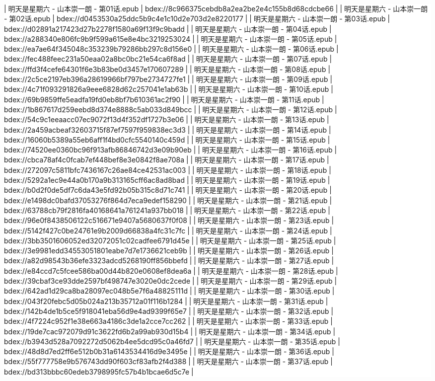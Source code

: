 | 明天是星期六 - 山本崇一朗 - 第01话.epub | bdex://8c966375cebdb8a2ea2be2e4c155b8d68cdcbe66 |
| 明天是星期六 - 山本崇一朗 - 第02话.epub | bdex://d0453530a25ddc5b9c4e1c10d2e703d2e8220177 |
| 明天是星期六 - 山本崇一朗 - 第03话.epub | bdex://d02891a217423d27b2278f1580a69f13f9c9badd |
| 明天是星期六 - 山本崇一朗 - 第04话.epub | bdex://a288340e806fc9b9f599a615e8e4bc3219253024 |
| 明天是星期六 - 山本崇一朗 - 第05话.epub | bdex://ea7ae64f345048c353239b79286bb297c8d156e0 |
| 明天是星期六 - 山本崇一朗 - 第06话.epub | bdex://fec488feec231a50eaa02a8bc0bc21e54ca6f8ad |
| 明天是星期六 - 山本崇一朗 - 第07话.epub | bdex://ffd3f4cefe64301f6e3b83be0d3457e170607289 |
| 明天是星期六 - 山本崇一朗 - 第08话.epub | bdex://2c5ce2197eb396a28619966bf797be2734727fe1 |
| 明天是星期六 - 山本崇一朗 - 第09话.epub | bdex://4c71f093291826a9eee6828d62c257041e1ab63b |
| 明天是星期六 - 山本崇一朗 - 第10话.epub | bdex://69b9859ffe5eadfa19fd0eb8bf7b610361ac2f90 |
| 明天是星期六 - 山本崇一朗 - 第11话.epub | bdex://1b867617d259eebd8d374e8888c5ab033d849bcc |
| 明天是星期六 - 山本崇一朗 - 第12话.epub | bdex://54c9c1eeaacc07ec9072f13d4f352df1727b3e06 |
| 明天是星期六 - 山本崇一朗 - 第13话.epub | bdex://2a459acbeaf32603715f87ef7597f959838ec3d3 |
| 明天是星期六 - 山本崇一朗 - 第14话.epub | bdex://16060b5389a55eb6aff1f4bd0cfc5540140c459d |
| 明天是星期六 - 山本崇一朗 - 第15话.epub | bdex://74520ee0360bc96f913afb86846742d3e09b90eb |
| 明天是星期六 - 山本崇一朗 - 第16话.epub | bdex://cbca78af4c0fcab7ef448bef8e3e0842f8ae708a |
| 明天是星期六 - 山本崇一朗 - 第17话.epub | bdex://272097c5811bfc7436167c26ae84ce42531ac003 |
| 明天是星期六 - 山本崇一朗 - 第18话.epub | bdex://5292a1ec9e44a0b170a9b313165cff6ac8ad8bad |
| 明天是星期六 - 山本崇一朗 - 第19话.epub | bdex://b0d2f0de5df7c6da43e5fd92b05b315c8d71c741 |
| 明天是星期六 - 山本崇一朗 - 第20话.epub | bdex://e1498dc0bafd37053276f864d7eca9edef158290 |
| 明天是星期六 - 山本崇一朗 - 第21话.epub | bdex://63788cb79f2816fa40168641a761241a937bb018 |
| 明天是星期六 - 山本崇一朗 - 第22话.epub | bdex://96e0f8438506122c516671e9407a5680637f0f08 |
| 明天是星期六 - 山本崇一朗 - 第23话.epub | bdex://5142f427c0be24761e9b2009d66838a4fc31c7fc |
| 明天是星期六 - 山本崇一朗 - 第24话.epub | bdex://3bb3501606052ed32072051c02cadfee6791d45e |
| 明天是星期六 - 山本崇一朗 - 第25话.epub | bdex://3e9981edd34553051801eabe7d7e1736621ceb9b |
| 明天是星期六 - 山本崇一朗 - 第26话.epub | bdex://a82d98543b36efe3323adcd5268190ff856bbefd |
| 明天是星期六 - 山本崇一朗 - 第27话.epub | bdex://e84ccd7c5fcee586ba00d44b820e0608ef8dea6a |
| 明天是星期六 - 山本崇一朗 - 第28话.epub | bdex://39cbaf3ce93dde2597bf498747e3020e0dc2cede |
| 明天是星期六 - 山本崇一朗 - 第29话.epub | bdex://642ad1d29ca8ba28097ec048b5e7f6a48825111d |
| 明天是星期六 - 山本崇一朗 - 第30话.epub | bdex://043f20febc5d05b024a213b35712a01f116b1284 |
| 明天是星期六 - 山本崇一朗 - 第31话.epub | bdex://142b4de1b5ce5f918041eba56d9e4ad9399f65e7 |
| 明天是星期六 - 山本崇一朗 - 第32话.epub | bdex://4f7224c952f1e38e663a4186c3de1a2cce7cc262 |
| 明天是星期六 - 山本崇一朗 - 第33话.epub | bdex://19de7cac972079d91c3622fd6b2a99ab930d15b4 |
| 明天是星期六 - 山本崇一朗 - 第34话.epub | bdex://b3943d528a7092272d5062b4ee5dcd95c0a46fd7 |
| 明天是星期六 - 山本崇一朗 - 第35话.epub | bdex://48d8d7ed2ff6e512b0b31a6143534416d9e3495e |
| 明天是星期六 - 山本崇一朗 - 第36话.epub | bdex://55f777758e9b576743dd90f603cf83afb2f4d388 |
| 明天是星期六 - 山本崇一朗 - 第37话.epub | bdex://bd313bbbc60edeb3798995fc57b4b1bcae6d5c7e |